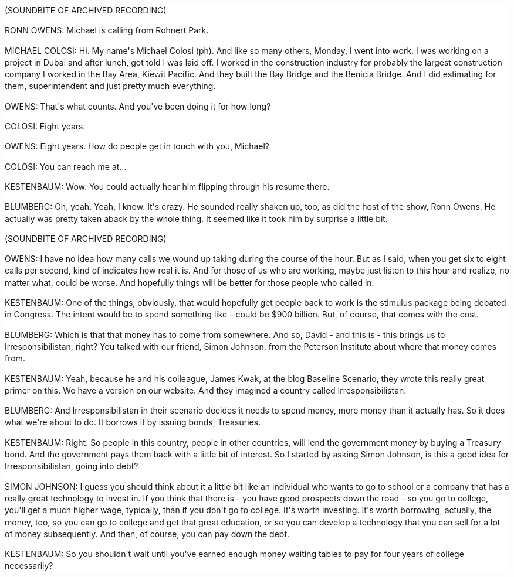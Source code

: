 (SOUNDBITE OF ARCHIVED RECORDING)

RONN OWENS: Michael is calling from Rohnert Park.

MICHAEL COLOSI: Hi. My name's Michael Colosi (ph). And like so many others, Monday, I went into work. I was working on a project in Dubai and after lunch, got told I was laid off. I worked in the construction industry for probably the largest construction company I worked in the Bay Area, Kiewit Pacific. And they built the Bay Bridge and the Benicia Bridge. And I did estimating for them, superintendent and just pretty much everything.

OWENS: That's what counts. And you've been doing it for how long?

COLOSI: Eight years.

OWENS: Eight years. How do people get in touch with you, Michael?

COLOSI: You can reach me at...

KESTENBAUM: Wow. You could actually hear him flipping through his resume there.

BLUMBERG: Oh, yeah. Yeah, I know. It's crazy. He sounded really shaken up, too, as did the host of the show, Ronn Owens. He actually was pretty taken aback by the whole thing. It seemed like it took him by surprise a little bit.

(SOUNDBITE OF ARCHIVED RECORDING)

OWENS: I have no idea how many calls we wound up taking during the course of the hour. But as I said, when you get six to eight calls per second, kind of indicates how real it is. And for those of us who are working, maybe just listen to this hour and realize, no matter what, could be worse. And hopefully things will be better for those people who called in.

KESTENBAUM: One of the things, obviously, that would hopefully get people back to work is the stimulus package being debated in Congress. The intent would be to spend something like - could be $900 billion. But, of course, that comes with the cost.

BLUMBERG: Which is that that money has to come from somewhere. And so, David - and this is - this brings us to Irresponsibilistan, right? You talked with our friend, Simon Johnson, from the Peterson Institute about where that money comes from.

KESTENBAUM: Yeah, because he and his colleague, James Kwak, at the blog Baseline Scenario, they wrote this really great primer on this. We have a version on our website. And they imagined a country called Irresponsibilistan.

BLUMBERG: And Irresponsibilistan in their scenario decides it needs to spend money, more money than it actually has. So it does what we're about to do. It borrows it by issuing bonds, Treasuries.

KESTENBAUM: Right. So people in this country, people in other countries, will lend the government money by buying a Treasury bond. And the government pays them back with a little bit of interest. So I started by asking Simon Johnson, is this a good idea for Irresponsibilistan, going into debt?

SIMON JOHNSON: I guess you should think about it a little bit like an individual who wants to go to school or a company that has a really great technology to invest in. If you think that there is - you have good prospects down the road - so you go to college, you'll get a much higher wage, typically, than if you don't go to college. It's worth investing. It's worth borrowing, actually, the money, too, so you can go to college and get that great education, or so you can develop a technology that you can sell for a lot of money subsequently. And then, of course, you can pay down the debt.

KESTENBAUM: So you shouldn't wait until you've earned enough money waiting tables to pay for four years of college necessarily?
